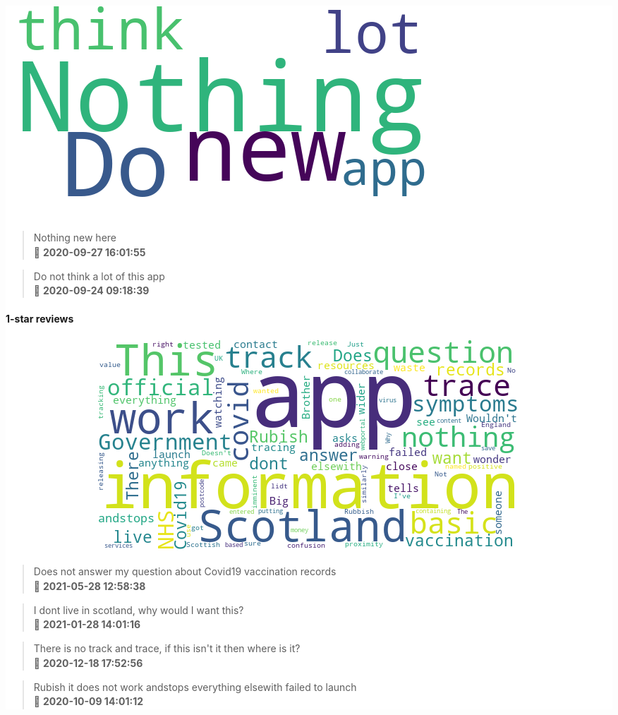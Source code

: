 <img src="2_star_reviews_wordcloud.png" alt="scot.nhs24.coronavirus 2 reviews"/>
</p>

> Nothing new here<br> :date: __2020-09-27 16:01:55__

> Do not think a lot of this app<br> :date: __2020-09-24 09:18:39__



#### 1-star reviews

<p align="center">
<img src="1_star_reviews_wordcloud.png" alt="scot.nhs24.coronavirus 1 reviews"/>
</p>

> Does not answer my question about Covid19 vaccination records<br> :date: __2021-05-28 12:58:38__

> I dont live in scotland, why would I want this?<br> :date: __2021-01-28 14:01:16__

> There is no track and trace, if this isn't it then where is it?<br> :date: __2020-12-18 17:52:56__

> Rubish it does not work andstops everything elsewith failed to launch<br> :date: __2020-10-09 14:01:12__
